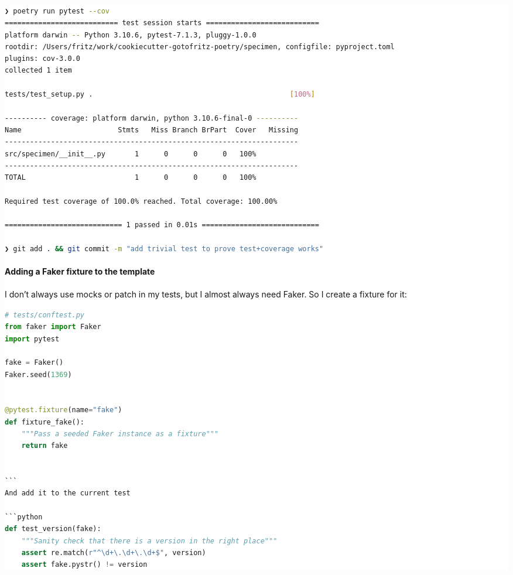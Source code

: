 ```bash
❯ poetry run pytest --cov
=========================== test session starts ===========================
platform darwin -- Python 3.10.6, pytest-7.1.3, pluggy-1.0.0
rootdir: /Users/fritz/work/cookiecutter-gotofritz-poetry/specimen, configfile: pyproject.toml
plugins: cov-3.0.0
collected 1 item

tests/test_setup.py .                                               [100%]

---------- coverage: platform darwin, python 3.10.6-final-0 ----------
Name                       Stmts   Miss Branch BrPart  Cover   Missing
----------------------------------------------------------------------
src/specimen/__init__.py       1      0      0      0   100%
----------------------------------------------------------------------
TOTAL                          1      0      0      0   100%

Required test coverage of 100.0% reached. Total coverage: 100.00%

============================ 1 passed in 0.01s ============================

❯ git add . && git commit -m "add trivial test to prove test+coverage works"
```

#### Adding a Faker fixture to the template

I don’t always use mocks or patch in my tests, but I almost always need Faker. So I create a fixture for it:

````python
# tests/conftest.py
from faker import Faker
import pytest

fake = Faker()
Faker.seed(1369)


@pytest.fixture(name="fake")
def fixture_fake():
    """Pass a seeded Faker instance as a fixture"""
    return fake


```
And add it to the current test

```python
def test_version(fake):
    """Sanity check that there is a version in the right place"""
    assert re.match(r"^\d+\.\d+\.\d+$", version)
    assert fake.pystr() != version
````
